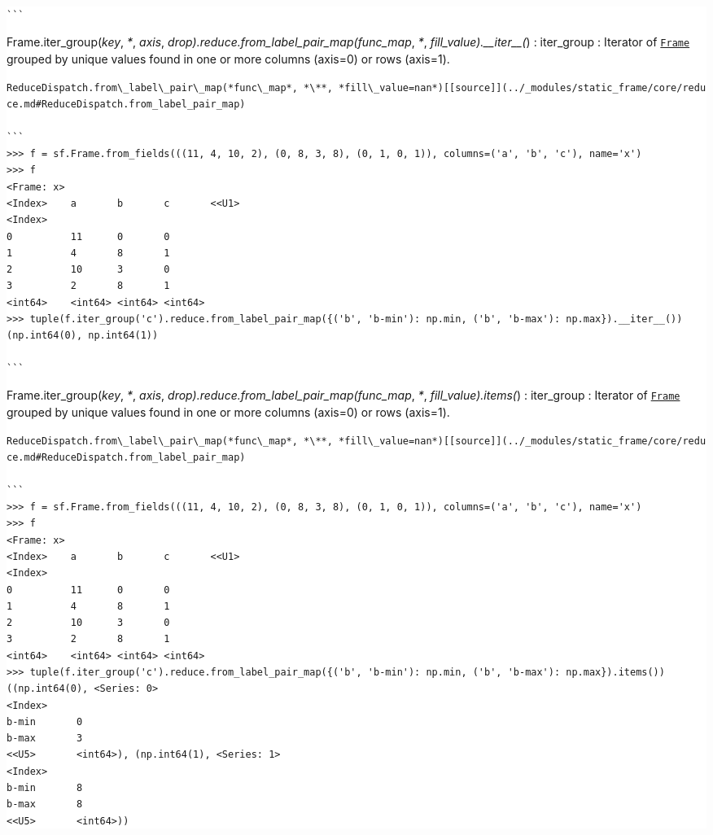     ```

Frame.iter\_group(*key*, *\**, *axis*, *drop).reduce.from\_label\_pair\_map(func\_map*, *\**, *fill\_value).\_\_iter\_\_(*)
:   iter\_group
    :   Iterator of [`Frame`](frame-selector.md#Frame "Frame") grouped by unique values found in one or more columns (axis=0) or rows (axis=1).

    ReduceDispatch.from\_label\_pair\_map(*func\_map*, *\**, *fill\_value=nan*)[[source]](../_modules/static_frame/core/reduce.md#ReduceDispatch.from_label_pair_map)

    ```
    >>> f = sf.Frame.from_fields(((11, 4, 10, 2), (0, 8, 3, 8), (0, 1, 0, 1)), columns=('a', 'b', 'c'), name='x')
    >>> f
    <Frame: x>
    <Index>    a       b       c       <<U1>
    <Index>
    0          11      0       0
    1          4       8       1
    2          10      3       0
    3          2       8       1
    <int64>    <int64> <int64> <int64>
    >>> tuple(f.iter_group('c').reduce.from_label_pair_map({('b', 'b-min'): np.min, ('b', 'b-max'): np.max}).__iter__())
    (np.int64(0), np.int64(1))

    ```

Frame.iter\_group(*key*, *\**, *axis*, *drop).reduce.from\_label\_pair\_map(func\_map*, *\**, *fill\_value).items(*)
:   iter\_group
    :   Iterator of [`Frame`](frame-selector.md#Frame "Frame") grouped by unique values found in one or more columns (axis=0) or rows (axis=1).

    ReduceDispatch.from\_label\_pair\_map(*func\_map*, *\**, *fill\_value=nan*)[[source]](../_modules/static_frame/core/reduce.md#ReduceDispatch.from_label_pair_map)

    ```
    >>> f = sf.Frame.from_fields(((11, 4, 10, 2), (0, 8, 3, 8), (0, 1, 0, 1)), columns=('a', 'b', 'c'), name='x')
    >>> f
    <Frame: x>
    <Index>    a       b       c       <<U1>
    <Index>
    0          11      0       0
    1          4       8       1
    2          10      3       0
    3          2       8       1
    <int64>    <int64> <int64> <int64>
    >>> tuple(f.iter_group('c').reduce.from_label_pair_map({('b', 'b-min'): np.min, ('b', 'b-max'): np.max}).items())
    ((np.int64(0), <Series: 0>
    <Index>
    b-min       0
    b-max       3
    <<U5>       <int64>), (np.int64(1), <Series: 1>
    <Index>
    b-min       8
    b-max       8
    <<U5>       <int64>))
